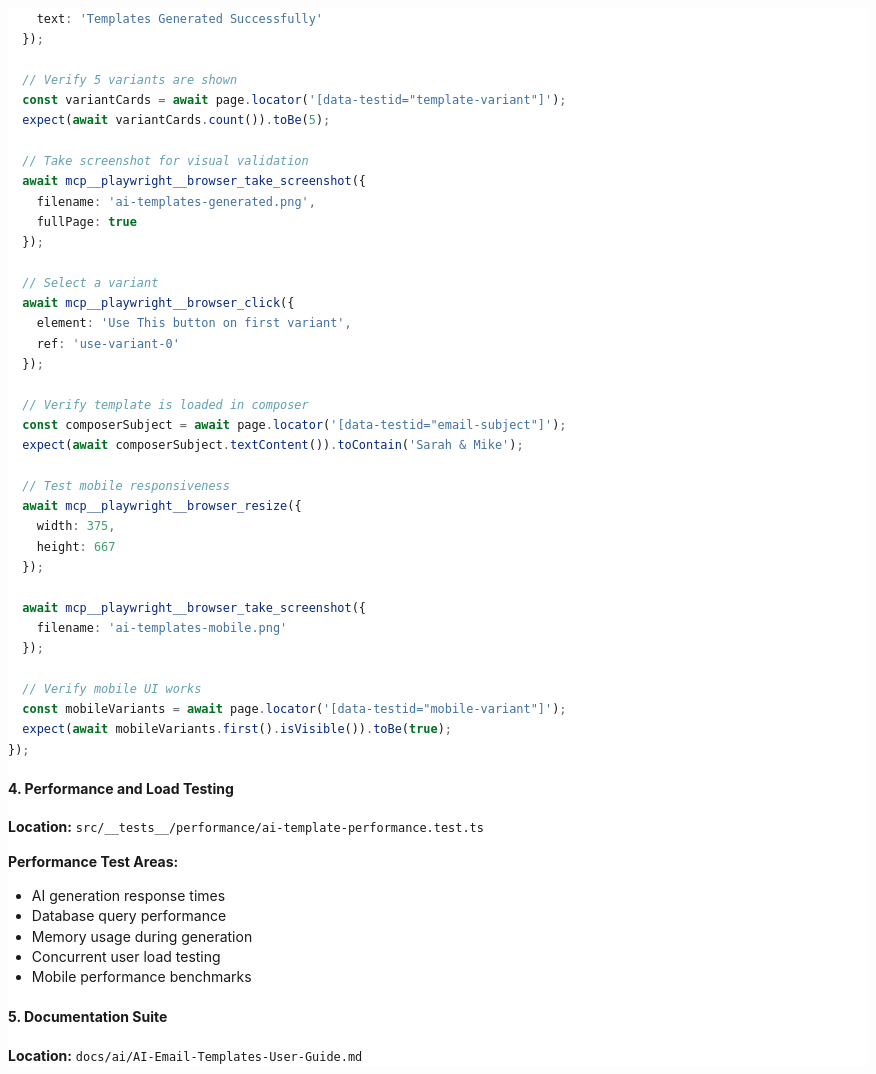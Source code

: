 ```typescript
    text: 'Templates Generated Successfully'
  });

  // Verify 5 variants are shown
  const variantCards = await page.locator('[data-testid="template-variant"]');
  expect(await variantCards.count()).toBe(5);

  // Take screenshot for visual validation
  await mcp__playwright__browser_take_screenshot({
    filename: 'ai-templates-generated.png',
    fullPage: true
  });

  // Select a variant
  await mcp__playwright__browser_click({
    element: 'Use This button on first variant',
    ref: 'use-variant-0'
  });

  // Verify template is loaded in composer
  const composerSubject = await page.locator('[data-testid="email-subject"]');
  expect(await composerSubject.textContent()).toContain('Sarah & Mike');

  // Test mobile responsiveness
  await mcp__playwright__browser_resize({
    width: 375,
    height: 667
  });

  await mcp__playwright__browser_take_screenshot({
    filename: 'ai-templates-mobile.png'
  });

  // Verify mobile UI works
  const mobileVariants = await page.locator('[data-testid="mobile-variant"]');
  expect(await mobileVariants.first().isVisible()).toBe(true);
});
```

#### 4. Performance and Load Testing
**Location:** `src/__tests__/performance/ai-template-performance.test.ts`

**Performance Test Areas:**
- AI generation response times
- Database query performance
- Memory usage during generation
- Concurrent user load testing
- Mobile performance benchmarks

#### 5. Documentation Suite
**Location:** `docs/ai/AI-Email-Templates-User-Guide.md`
